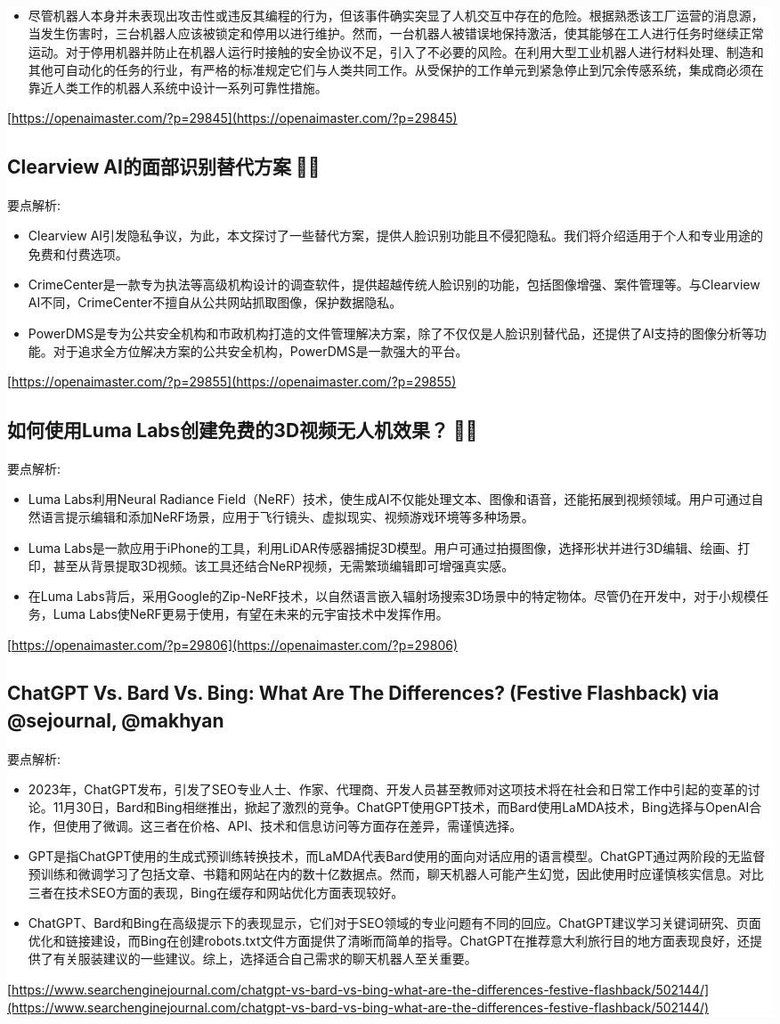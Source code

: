 - 尽管机器人本身并未表现出攻击性或违反其编程的行为，但该事件确实突显了人机交互中存在的危险。根据熟悉该工厂运营的消息源，当发生伤害时，三台机器人应该被锁定和停用以进行维护。然而，一台机器人被错误地保持激活，使其能够在工人进行任务时继续正常运动。对于停用机器并防止在机器人运行时接触的安全协议不足，引入了不必要的风险。在利用大型工业机器人进行材料处理、制造和其他可自动化的任务的行业，有严格的标准规定它们与人类共同工作。从受保护的工作单元到紧急停止到冗余传感系统，集成商必须在靠近人类工作的机器人系统中设计一系列可靠性措施。

 [https://openaimaster.com/?p=29845](https://openaimaster.com/?p=29845)

## Clearview AI的面部识别替代方案 👥🚫 

 要点解析:

- Clearview AI引发隐私争议，为此，本文探讨了一些替代方案，提供人脸识别功能且不侵犯隐私。我们将介绍适用于个人和专业用途的免费和付费选项。

- CrimeCenter是一款专为执法等高级机构设计的调查软件，提供超越传统人脸识别的功能，包括图像增强、案件管理等。与Clearview AI不同，CrimeCenter不擅自从公共网站抓取图像，保护数据隐私。

- PowerDMS是专为公共安全机构和市政机构打造的文件管理解决方案，除了不仅仅是人脸识别替代品，还提供了AI支持的图像分析等功能。对于追求全方位解决方案的公共安全机构，PowerDMS是一款强大的平台。

 [https://openaimaster.com/?p=29855](https://openaimaster.com/?p=29855)

## 如何使用Luma Labs创建免费的3D视频无人机效果？ 🎥🚁 

  要点解析:

- Luma Labs利用Neural Radiance Field（NeRF）技术，使生成AI不仅能处理文本、图像和语音，还能拓展到视频领域。用户可通过自然语言提示编辑和添加NeRF场景，应用于飞行镜头、虚拟现实、视频游戏环境等多种场景。

- Luma Labs是一款应用于iPhone的工具，利用LiDAR传感器捕捉3D模型。用户可通过拍摄图像，选择形状并进行3D编辑、绘画、打印，甚至从背景提取3D视频。该工具还结合NeRP视频，无需繁琐编辑即可增强真实感。

- 在Luma Labs背后，采用Google的Zip-NeRF技术，以自然语言嵌入辐射场搜索3D场景中的特定物体。尽管仍在开发中，对于小规模任务，Luma Labs使NeRF更易于使用，有望在未来的元宇宙技术中发挥作用。

 [https://openaimaster.com/?p=29806](https://openaimaster.com/?p=29806)

## ChatGPT Vs. Bard Vs. Bing: What Are The Differences? (Festive Flashback) via @sejournal, @makhyan 

  要点解析:

- 2023年，ChatGPT发布，引发了SEO专业人士、作家、代理商、开发人员甚至教师对这项技术将在社会和日常工作中引起的变革的讨论。11月30日，Bard和Bing相继推出，掀起了激烈的竞争。ChatGPT使用GPT技术，而Bard使用LaMDA技术，Bing选择与OpenAI合作，但使用了微调。这三者在价格、API、技术和信息访问等方面存在差异，需谨慎选择。

- GPT是指ChatGPT使用的生成式预训练转换技术，而LaMDA代表Bard使用的面向对话应用的语言模型。ChatGPT通过两阶段的无监督预训练和微调学习了包括文章、书籍和网站在内的数十亿数据点。然而，聊天机器人可能产生幻觉，因此使用时应谨慎核实信息。对比三者在技术SEO方面的表现，Bing在缓存和网站优化方面表现较好。

- ChatGPT、Bard和Bing在高级提示下的表现显示，它们对于SEO领域的专业问题有不同的回应。ChatGPT建议学习关键词研究、页面优化和链接建设，而Bing在创建robots.txt文件方面提供了清晰而简单的指导。ChatGPT在推荐意大利旅行目的地方面表现良好，还提供了有关服装建议的一些建议。综上，选择适合自己需求的聊天机器人至关重要。

 [https://www.searchenginejournal.com/chatgpt-vs-bard-vs-bing-what-are-the-differences-festive-flashback/502144/](https://www.searchenginejournal.com/chatgpt-vs-bard-vs-bing-what-are-the-differences-festive-flashback/502144/)

